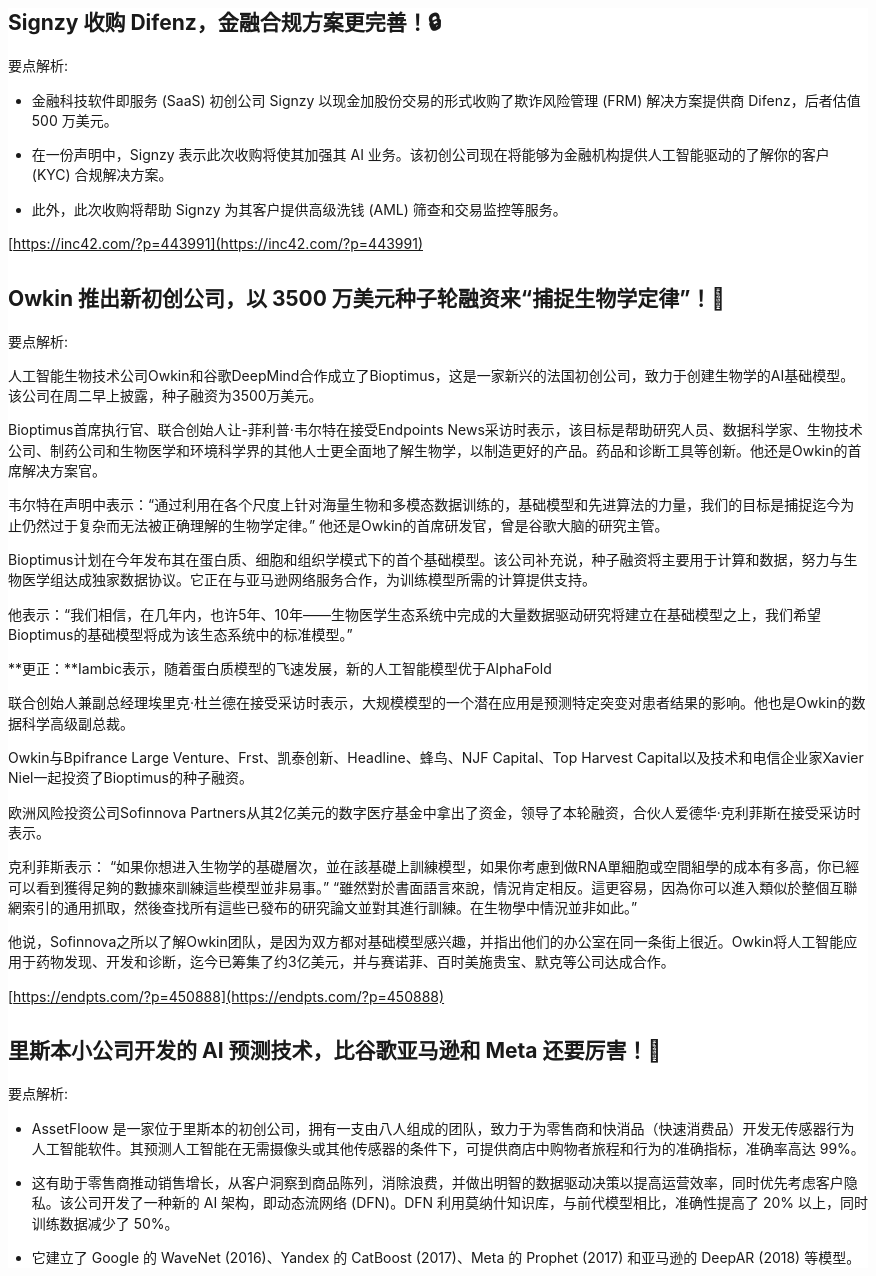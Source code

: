 ## Signzy 收购 Difenz，金融合规方案更完善！🔒 

  要点解析:

- 金融科技软件即服务 (SaaS) 初创公司 Signzy 以现金加股份交易的形式收购了欺诈风险管理 (FRM) 解决方案提供商 Difenz，后者估值 500 万美元。

- 在一份声明中，Signzy 表示此次收购将使其加强其 AI 业务。该初创公司现在将能够为金融机构提供人工智能驱动的了解你的客户 (KYC) 合规解决方案。

- 此外，此次收购将帮助 Signzy 为其客户提供高级洗钱 (AML) 筛查和交易监控等服务。

 [https://inc42.com/?p=443991](https://inc42.com/?p=443991)

## Owkin 推出新初创公司，以 3500 万美元种子轮融资来“捕捉生物学定律”！🧬 

 要点解析:

人工智能生物技术公司Owkin和谷歌DeepMind合作成立了Bioptimus，这是一家新兴的法国初创公司，致力于创建生物学的AI基础模型。该公司在周二早上披露，种子融资为3500万美元。

Bioptimus首席执行官、联合创始人让-菲利普·韦尔特在接受Endpoints News采访时表示，该目标是帮助研究人员、数据科学家、生物技术公司、制药公司和生物医学和环境科学界的其他人士更全面地了解生物学，以制造更好的产品。药品和诊断工具等创新。他还是Owkin的首席解决方案官。

韦尔特在声明中表示：“通过利用在各个尺度上针对海量生物和多模态数据训练的，基础模型和先进算法的力量，我们的目标是捕捉迄今为止仍然过于复杂而无法被正确理解的生物学定律。” 他还是Owkin的首席研发官，曾是谷歌大脑的研究主管。

Bioptimus计划在今年发布其在蛋白质、细胞和组织学模式下的首个基础模型。该公司补充说，种子融资将主要用于计算和数据，努力与生物医学组达成独家数据协议。它正在与亚马逊网络服务合作，为训练模型所需的计算提供支持。

他表示：“我们相信，在几年内，也许5年、10年——生物医学生态系统中完成的大量数据驱动研究将建立在基础模型之上，我们希望Bioptimus的基础模型将成为该生态系统中的标准模型。”

**更正：**Iambic表示，随着蛋白质模型的飞速发展，新的人工智能模型优于AlphaFold

联合创始人兼副总经理埃里克·杜兰德在接受采访时表示，大规模模型的一个潜在应用是预测特定突变对患者结果的影响。他也是Owkin的数据科学高级副总裁。

Owkin与Bpifrance Large Venture、Frst、凯泰创新、Headline、蜂鸟、NJF Capital、Top Harvest Capital以及技术和电信企业家Xavier Niel一起投资了Bioptimus的种子融资。

欧洲风险投资公司Sofinnova Partners从其2亿美元的数字医疗基金中拿出了资金，领导了本轮融资，合伙人爱德华·克利菲斯在接受采访时表示。

克利菲斯表示： “如果你想进入生物学的基礎層次，並在該基礎上訓練模型，如果你考慮到做RNA單細胞或空間組學的成本有多高，你已經可以看到獲得足夠的數據來訓練這些模型並非易事。” “雖然對於書面語言來說，情況肯定相反。這更容易，因為你可以進入類似於整個互聯網索引的通用抓取，然後查找所有這些已發布的研究論文並對其進行訓練。在生物學中情況並非如此。”

他说，Sofinnova之所以了解Owkin团队，是因为双方都对基础模型感兴趣，并指出他们的办公室在同一条街上很近。Owkin将人工智能应用于药物发现、开发和诊断，迄今已筹集了约3亿美元，并与赛诺菲、百时美施贵宝、默克等公司达成合作。

 [https://endpts.com/?p=450888](https://endpts.com/?p=450888)

## 里斯本小公司开发的 AI 预测技术，比谷歌亚马逊和 Meta 还要厉害！🌟 

  要点解析:

- AssetFloow 是一家位于里斯本的初创公司，拥有一支由八人组成的团队，致力于为零售商和快消品（快速消费品）开发无传感器行为人工智能软件。其预测人工智能在无需摄像头或其他传感器的条件下，可提供商店中购物者旅程和行为的准确指标，准确率高达 99%。

- 这有助于零售商推动销售增长，从客户洞察到商品陈列，消除浪费，并做出明智的数据驱动决策以提高运营效率，同时优先考虑客户隐私。该公司开发了一种新的 AI 架构，即动态流网络 (DFN)。DFN 利用莫纳什知识库，与前代模型相比，准确性提高了 20% 以上，同时训练数据减少了 50%。

- 它建立了 Google 的 WaveNet (2016)、Yandex 的 CatBoost (2017)、Meta 的 Prophet (2017) 和亚马逊的 DeepAR (2018) 等模型。
